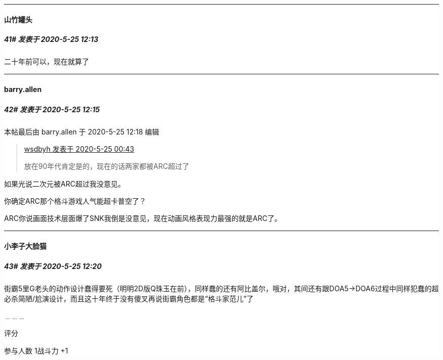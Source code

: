 





-----

####  山竹罐头  
##### 41#       发表于 2020-5-25 12:13




二十年前可以，现在就算了







-----

####  barry.allen  
##### 42#       发表于 2020-5-25 12:15



 本帖最后由 barry.allen 于 2020-5-25 12:18 编辑 
<blockquote><a href="httphttps://bbs.saraba1st.com/2b/forum.php?mod=redirect&amp;goto=findpost&amp;pid=47546430&amp;ptid=1937415" target="_blank">wsdbyh 发表于 2020-5-25 00:43</a>

放在90年代肯定是的，现在的话两家都被ARC超过了</blockquote>
如果光说二次元被ARC超过我没意见。


你确定ARC那个格斗游戏人气能超卡普空了？

ARC你说画面技术层面爆了SNK我倒是没意见，现在动画风格表现力最强的就是ARC了。







-----

####  小李子大脸猫  
##### 43#       发表于 2020-5-25 12:20




街霸5里G老头的动作设计蠢得要死（明明2D版Q珠玉在前），同样蠢的还有阿比盖尔，哦对，其间还有跟DOA5-&gt;DOA6过程中同样犯蠢的超必杀简陋/尬演设计，而且这十年终于没有傻叉再说街霸角色都是“格斗家范儿”了



﹍﹍﹍

评分





 参与人数 1战斗力 +1
